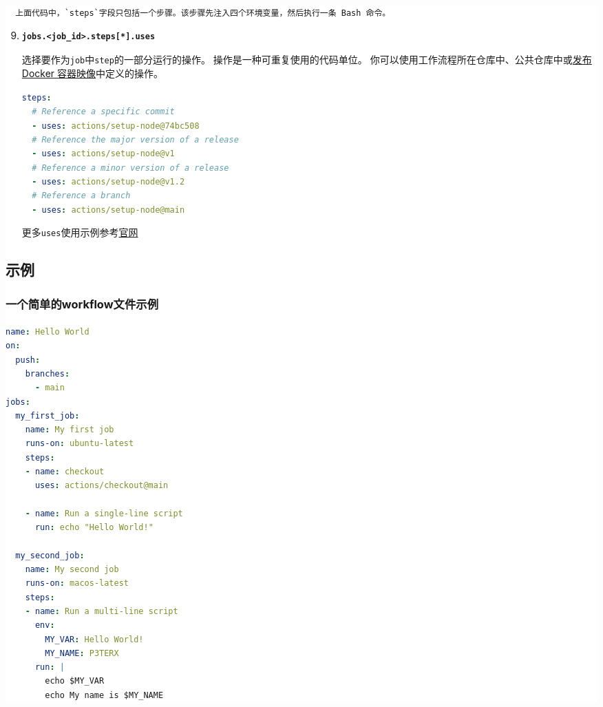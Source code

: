       上面代码中，`steps`字段只包括一个步骤。该步骤先注入四个环境变量，然后执行一条 Bash 命令。

9.  **`jobs.<job_id>.steps[*].uses`**

    选择要作为`job`中`step`的一部分运行的操作。 操作是一种可重复使用的代码单位。 你可以使用工作流程所在仓库中、公共仓库中或[发布 Docker 容器映像](https://hub.docker.com/)中定义的操作。

    ```yaml 示例
    steps:    
      # Reference a specific commit
      - uses: actions/setup-node@74bc508
      # Reference the major version of a release
      - uses: actions/setup-node@v1
      # Reference a minor version of a release
      - uses: actions/setup-node@v1.2
      # Reference a branch
      - uses: actions/setup-node@main
    ```

    更多`uses`使用示例参考[官网](https://docs.github.com/cn/free-pro-team@latest/actions/reference/workflow-syntax-for-github-actions#jobsjob_idstepsuses)

## 示例

### 一个简单的workflow文件示例

```yaml workflow example
name: Hello World
on:
  push:
    branches:
      - main
jobs:
  my_first_job:
    name: My first job
    runs-on: ubuntu-latest
    steps:
    - name: checkout
      uses: actions/checkout@main
      
    - name: Run a single-line script
      run: echo "Hello World!"
      
  my_second_job:
    name: My second job
    runs-on: macos-latest
    steps:
    - name: Run a multi-line script
      env:
        MY_VAR: Hello World!
        MY_NAME: P3TERX
      run: |
        echo $MY_VAR
        echo My name is $MY_NAME
```
